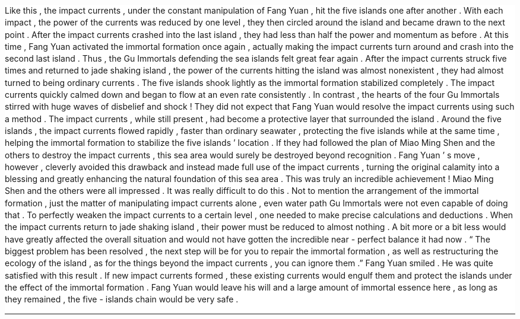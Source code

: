 Like this , the impact currents , under the constant manipulation of Fang Yuan , hit the five islands one after another .
With each impact , the power of the currents was reduced by one level , they then circled around the island and became drawn to the next point .
After the impact currents crashed into the last island , they had less than half the power and momentum as before .
At this time , Fang Yuan activated the immortal formation once again , actually making the impact currents turn around and crash into the second last island .
Thus , the Gu Immortals defending the sea islands felt great fear again .
After the impact currents struck five times and returned to jade shaking island , the power of the currents hitting the island was almost nonexistent , they had almost turned to being ordinary currents .
The five islands shook lightly as the immortal formation stabilized completely . The impact currents quickly calmed down and began to flow at an even rate consistently .
In contrast , the hearts of the four Gu Immortals stirred with huge waves of disbelief and shock !
They did not expect that Fang Yuan would resolve the impact currents using such a method .
The impact currents , while still present , had become a protective layer that surrounded the island . Around the five islands , the impact currents flowed rapidly , faster than ordinary seawater , protecting the five islands while at the same time , helping the immortal formation to stabilize the five islands ’ location .
If they had followed the plan of Miao Ming Shen and the others to destroy the impact currents , this sea area would surely be destroyed beyond recognition .
Fang Yuan ’ s move , however , cleverly avoided this drawback and instead made full use of the impact currents , turning the original calamity into a blessing and greatly enhancing the natural foundation of this sea area .
This was truly an incredible achievement !
Miao Ming Shen and the others were all impressed .
It was really difficult to do this .
Not to mention the arrangement of the immortal formation , just the matter of manipulating impact currents alone , even water path Gu Immortals were not even capable of doing that . To perfectly weaken the impact currents to a certain level , one needed to make precise calculations and deductions . When the impact currents return to jade shaking island , their power must be reduced to almost nothing . A bit more or a bit less would have greatly affected the overall situation and would not have gotten the incredible near - perfect balance it had now .
“ The biggest problem has been resolved , the next step will be for you to repair the immortal formation , as well as restructuring the ecology of the island , as for the things beyond the impact currents , you can ignore them .” Fang Yuan smiled .
He was quite satisfied with this result .
If new impact currents formed , these existing currents would engulf them and protect the islands under the effect of the immortal formation .
Fang Yuan would leave his will and a large amount of immortal essence here , as long as they remained , the five - islands chain would be very safe .

---

